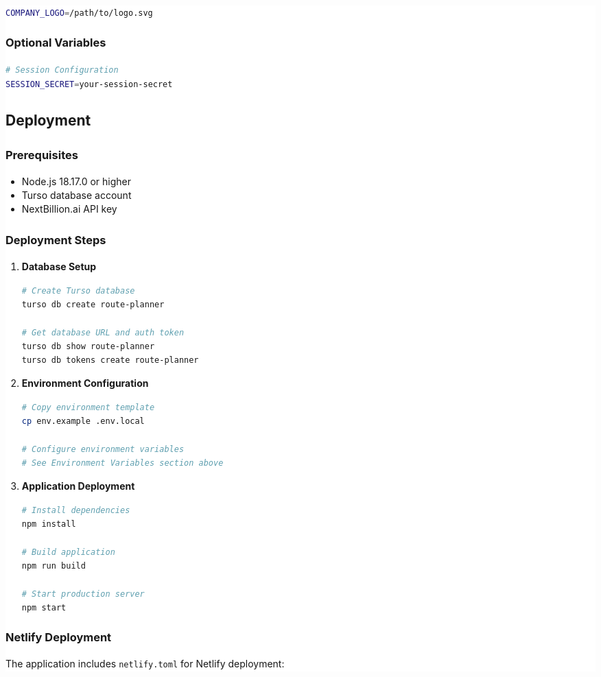 ```bash
COMPANY_LOGO=/path/to/logo.svg
```

### Optional Variables

```bash
# Session Configuration
SESSION_SECRET=your-session-secret
```

## Deployment

### Prerequisites
- Node.js 18.17.0 or higher
- Turso database account
- NextBillion.ai API key

### Deployment Steps

1. **Database Setup**
   ```bash
   # Create Turso database
   turso db create route-planner
   
   # Get database URL and auth token
   turso db show route-planner
   turso db tokens create route-planner
   ```

2. **Environment Configuration**
   ```bash
   # Copy environment template
   cp env.example .env.local
   
   # Configure environment variables
   # See Environment Variables section above
   ```

3. **Application Deployment**
   ```bash
   # Install dependencies
   npm install
   
   # Build application
   npm run build
   
   # Start production server
   npm start
   ```

### Netlify Deployment

The application includes `netlify.toml` for Netlify deployment:
